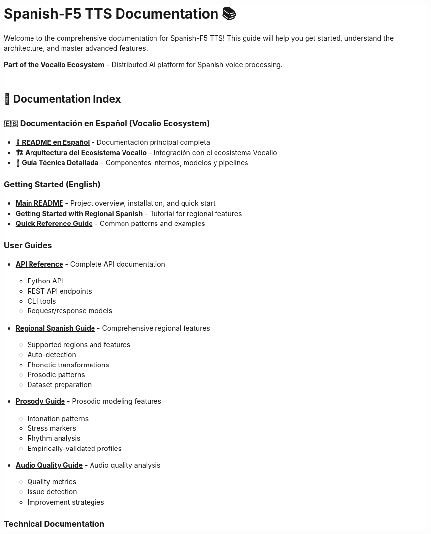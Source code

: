 # Spanish-F5 TTS Documentation 📚

Welcome to the comprehensive documentation for Spanish-F5 TTS! This guide will help you get started, understand the architecture, and master advanced features.

**Part of the Vocalio Ecosystem** - Distributed AI platform for Spanish voice processing.

---

## 📖 Documentation Index

### 🇪🇸 Documentación en Español (Vocalio Ecosystem)

- **[📖 README en Español](../README.es.md)** - Documentación principal completa
- **[🏗️ Arquitectura del Ecosistema Vocalio](es/ARQUITECTURA_ECOSISTEMA.md)** - Integración con el ecosistema Vocalio
- **[🔧 Guía Técnica Detallada](es/GUIA_TECNICA.md)** - Componentes internos, modelos y pipelines

### Getting Started (English)

- **[Main README](../README.md)** - Project overview, installation, and quick start
- **[Getting Started with Regional Spanish](GETTING_STARTED_REGIONAL.md)** - Tutorial for regional features
- **[Quick Reference Guide](REGIONAL_QUICK_REFERENCE.md)** - Common patterns and examples

### User Guides

- **[API Reference](API_REFERENCE.md)** - Complete API documentation
  - Python API
  - REST API endpoints
  - CLI tools
  - Request/response models

- **[Regional Spanish Guide](SPANISH_REGIONAL_GUIDE.md)** - Comprehensive regional features
  - Supported regions and features
  - Auto-detection
  - Phonetic transformations
  - Prosodic patterns
  - Dataset preparation

- **[Prosody Guide](PROSODY_GUIDE.md)** - Prosodic modeling features
  - Intonation patterns
  - Stress markers
  - Rhythm analysis
  - Empirically-validated profiles

- **[Audio Quality Guide](AUDIO_QUALITY_GUIDE.md)** - Audio quality analysis
  - Quality metrics
  - Issue detection
  - Improvement strategies

### Technical Documentation
